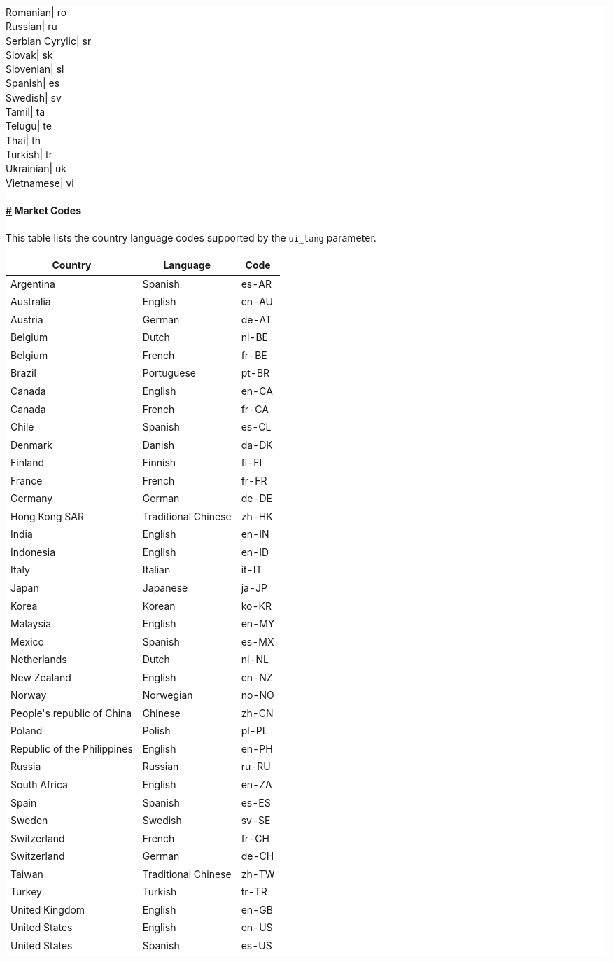 Romanian| ro  
Russian| ru  
Serbian Cyrylic| sr  
Slovak| sk  
Slovenian| sl  
Spanish| es  
Swedish| sv  
Tamil| ta  
Telugu| te  
Thai| th  
Turkish| tr  
Ukrainian| uk  
Vietnamese| vi  
  
#### [#](/app/documentation/video-search/query#market-code) Market Codes

This table lists the country language codes supported by the `ui_lang`
parameter.

Country| Language| Code  
---|---|---  
Argentina| Spanish| es-AR  
Australia| English| en-AU  
Austria| German| de-AT  
Belgium| Dutch| nl-BE  
Belgium| French| fr-BE  
Brazil| Portuguese| pt-BR  
Canada| English| en-CA  
Canada| French| fr-CA  
Chile| Spanish| es-CL  
Denmark| Danish| da-DK  
Finland| Finnish| fi-FI  
France| French| fr-FR  
Germany| German| de-DE  
Hong Kong SAR| Traditional Chinese| zh-HK  
India| English| en-IN  
Indonesia| English| en-ID  
Italy| Italian| it-IT  
Japan| Japanese| ja-JP  
Korea| Korean| ko-KR  
Malaysia| English| en-MY  
Mexico| Spanish| es-MX  
Netherlands| Dutch| nl-NL  
New Zealand| English| en-NZ  
Norway| Norwegian| no-NO  
People's republic of China| Chinese| zh-CN  
Poland| Polish| pl-PL  
Republic of the Philippines| English| en-PH  
Russia| Russian| ru-RU  
South Africa| English| en-ZA  
Spain| Spanish| es-ES  
Sweden| Swedish| sv-SE  
Switzerland| French| fr-CH  
Switzerland| German| de-CH  
Taiwan| Traditional Chinese| zh-TW  
Turkey| Turkish| tr-TR  
United Kingdom| English| en-GB  
United States| English| en-US  
United States| Spanish| es-US
